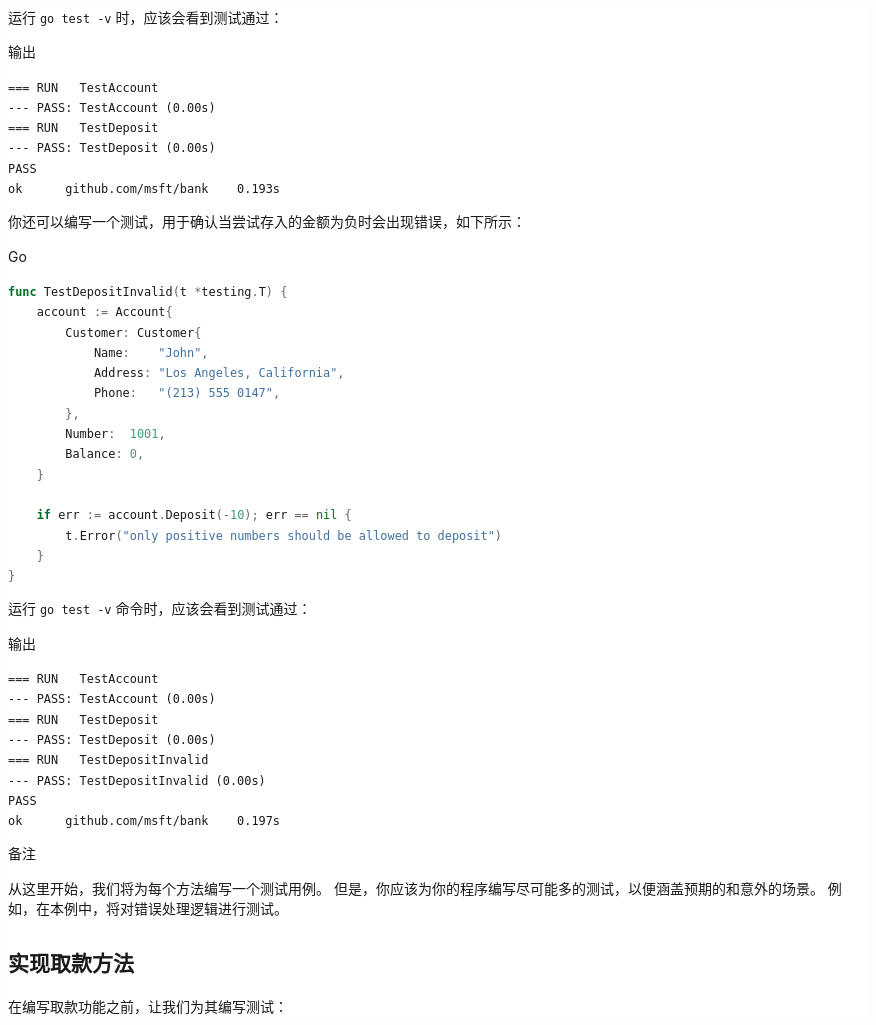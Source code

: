 运行 `go test -v` 时，应该会看到测试通过：

输出

```output
=== RUN   TestAccount
--- PASS: TestAccount (0.00s)
=== RUN   TestDeposit
--- PASS: TestDeposit (0.00s)
PASS
ok      github.com/msft/bank    0.193s
```

你还可以编写一个测试，用于确认当尝试存入的金额为负时会出现错误，如下所示：

Go

```go
func TestDepositInvalid(t *testing.T) {
    account := Account{
        Customer: Customer{
            Name:    "John",
            Address: "Los Angeles, California",
            Phone:   "(213) 555 0147",
        },
        Number:  1001,
        Balance: 0,
    }

    if err := account.Deposit(-10); err == nil {
        t.Error("only positive numbers should be allowed to deposit")
    }
}
```

运行 `go test -v` 命令时，应该会看到测试通过：

输出

```output
=== RUN   TestAccount
--- PASS: TestAccount (0.00s)
=== RUN   TestDeposit
--- PASS: TestDeposit (0.00s)
=== RUN   TestDepositInvalid
--- PASS: TestDepositInvalid (0.00s)
PASS
ok      github.com/msft/bank    0.197s
```

 备注

从这里开始，我们将为每个方法编写一个测试用例。 但是，你应该为你的程序编写尽可能多的测试，以便涵盖预期的和意外的场景。 例如，在本例中，将对错误处理逻辑进行测试。

## 实现取款方法

在编写取款功能之前，让我们为其编写测试：
